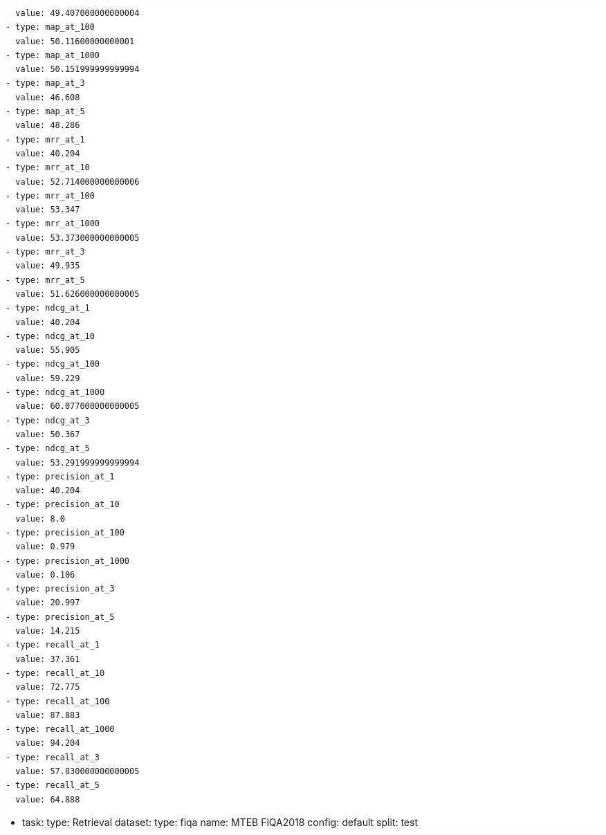       value: 49.407000000000004
    - type: map_at_100
      value: 50.11600000000001
    - type: map_at_1000
      value: 50.151999999999994
    - type: map_at_3
      value: 46.608
    - type: map_at_5
      value: 48.286
    - type: mrr_at_1
      value: 40.204
    - type: mrr_at_10
      value: 52.714000000000006
    - type: mrr_at_100
      value: 53.347
    - type: mrr_at_1000
      value: 53.373000000000005
    - type: mrr_at_3
      value: 49.935
    - type: mrr_at_5
      value: 51.626000000000005
    - type: ndcg_at_1
      value: 40.204
    - type: ndcg_at_10
      value: 55.905
    - type: ndcg_at_100
      value: 59.229
    - type: ndcg_at_1000
      value: 60.077000000000005
    - type: ndcg_at_3
      value: 50.367
    - type: ndcg_at_5
      value: 53.291999999999994
    - type: precision_at_1
      value: 40.204
    - type: precision_at_10
      value: 8.0
    - type: precision_at_100
      value: 0.979
    - type: precision_at_1000
      value: 0.106
    - type: precision_at_3
      value: 20.997
    - type: precision_at_5
      value: 14.215
    - type: recall_at_1
      value: 37.361
    - type: recall_at_10
      value: 72.775
    - type: recall_at_100
      value: 87.883
    - type: recall_at_1000
      value: 94.204
    - type: recall_at_3
      value: 57.830000000000005
    - type: recall_at_5
      value: 64.888
  - task:
      type: Retrieval
    dataset:
      type: fiqa
      name: MTEB FiQA2018
      config: default
      split: test
